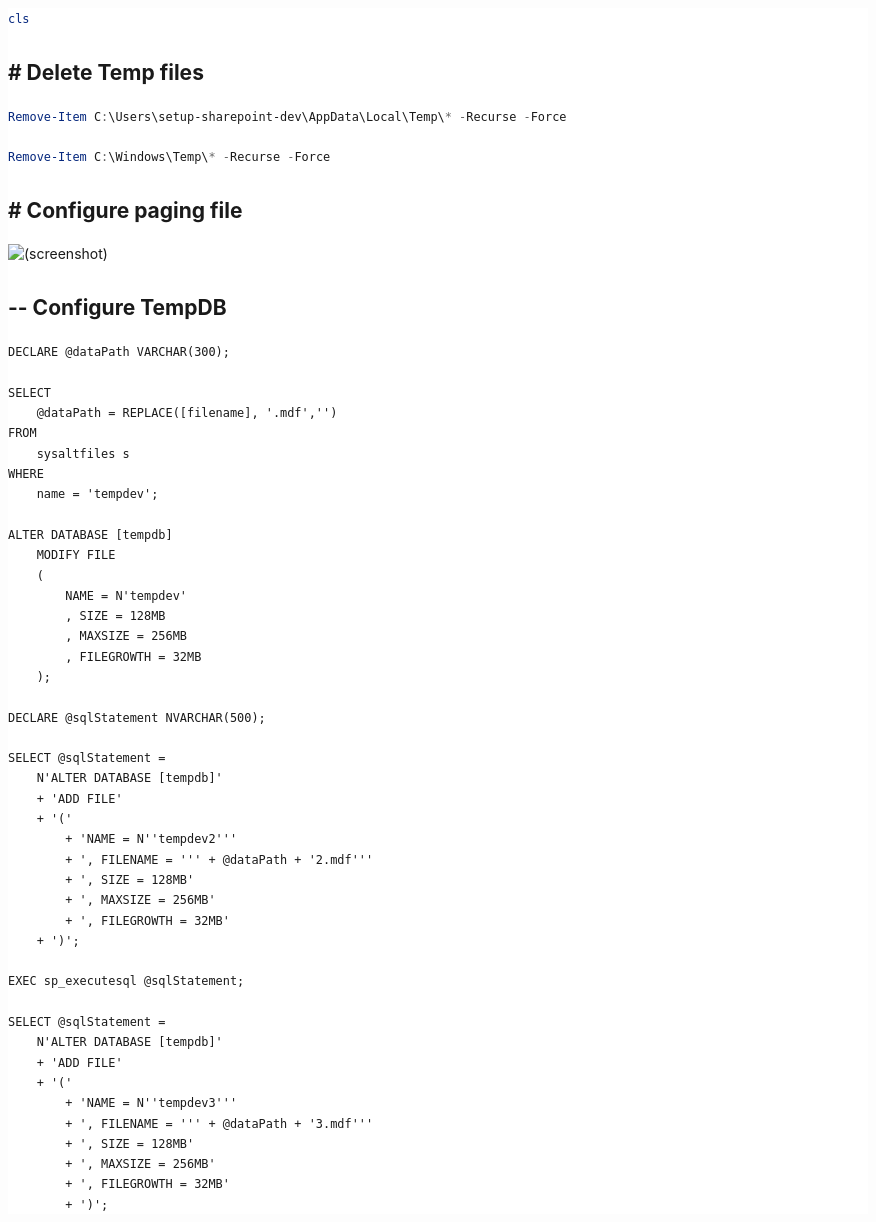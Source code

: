 ```PowerShell
cls
```

## # Delete Temp files

```PowerShell
Remove-Item C:\Users\setup-sharepoint-dev\AppData\Local\Temp\* -Recurse -Force

Remove-Item C:\Windows\Temp\* -Recurse -Force
```

## # Configure paging file

![(screenshot)](https://assets.technologytoolbox.com/screenshots/3D/65A59940B553562ECE63D0A02BE1F2B3503BFC3D.png)

## -- Configure TempDB

```Console
DECLARE @dataPath VARCHAR(300);

SELECT
    @dataPath = REPLACE([filename], '.mdf','')
FROM
    sysaltfiles s
WHERE
    name = 'tempdev';

ALTER DATABASE [tempdb]
    MODIFY FILE
    (
        NAME = N'tempdev'
        , SIZE = 128MB
        , MAXSIZE = 256MB
        , FILEGROWTH = 32MB
    );

DECLARE @sqlStatement NVARCHAR(500);

SELECT @sqlStatement =
    N'ALTER DATABASE [tempdb]'
    + 'ADD FILE'
    + '('
        + 'NAME = N''tempdev2'''
        + ', FILENAME = ''' + @dataPath + '2.mdf'''
        + ', SIZE = 128MB'
        + ', MAXSIZE = 256MB'
        + ', FILEGROWTH = 32MB'
    + ')';

EXEC sp_executesql @sqlStatement;

SELECT @sqlStatement =
    N'ALTER DATABASE [tempdb]'
    + 'ADD FILE'
    + '('
        + 'NAME = N''tempdev3'''
        + ', FILENAME = ''' + @dataPath + '3.mdf'''
        + ', SIZE = 128MB'
        + ', MAXSIZE = 256MB'
        + ', FILEGROWTH = 32MB'
        + ')';

```